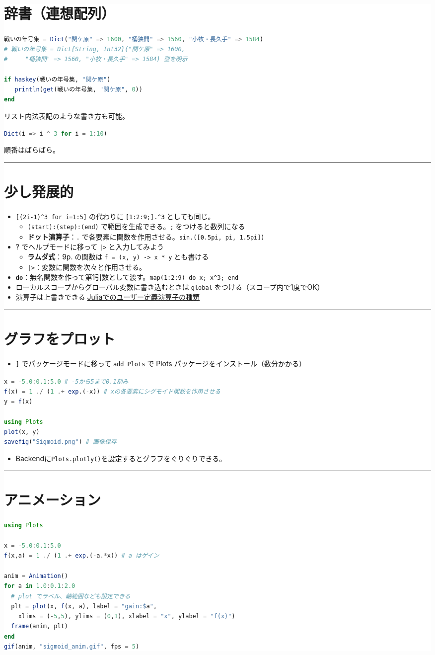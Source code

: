 # 辞書（連想配列）
```julia
戦いの年号集 = Dict("関ケ原" => 1600, "桶狭間" => 1560, "小牧・長久手" => 1584)
# 戦いの年号集 = Dict{String, Int32}("関ケ原" => 1600, 
#     "桶狭間" => 1560, "小牧・長久手" => 1584) 型を明示

if haskey(戦いの年号集, "関ケ原")
   println(get(戦いの年号集, "関ケ原", 0))
end
```
リスト内法表記のような書き方も可能。
```julia
Dict(i => i ^ 3 for i = 1:10)
```
順番はばらばら。

---
# 少し発展的
- `[(2i-1)^3 for i=1:5]` の代わりに `[1:2:9;].^3` としても同じ。
  - `(start):(step):(end)` で範囲を生成できる。`;` をつけると数列になる
  - **ドット演算子**：`.` で各要素に関数を作用させる。`sin.([0.5pi, pi, 1.5pi])`
- ? でヘルプモードに移って `|>` と入力してみよう
  - **ラムダ式**：9p. の関数は `f = (x, y) -> x * y` とも書ける
  - `|>`：変数に関数を次々と作用させる。
- **`do`**：無名関数を作って第1引数として渡す。`map(1:2:9) do x; x^3; end`
- ローカルスコープからグローバル変数に書き込むときは `global` をつける（スコープ内で1度でOK）
- 演算子は上書きできる [Juliaでのユーザー定義演算子の種類](https://qiita.com/cometscome_phys/items/7514b1f4b59f2292674d)

---
# グラフをプロット
- `]` でパッケージモードに移って `add Plots` で Plots パッケージをインストール（数分かかる）
```julia
x = -5.0:0.1:5.0 # -5から5まで0.1刻み
f(x) = 1 ./ (1 .+ exp.(-x)) # xの各要素にシグモイド関数を作用させる
y = f(x)

using Plots
plot(x, y)
savefig("Sigmoid.png") # 画像保存
```
- Backendに`Plots.plotly()`を設定するとグラフをぐりぐりできる。


---
# アニメーション
```julia
using Plots

x = -5.0:0.1:5.0
f(x,a) = 1 ./ (1 .+ exp.(-a.*x)) # a はゲイン

anim = Animation()
for a in 1.0:0.1:2.0
  # plot でラベル、軸範囲なども設定できる
  plt = plot(x, f(x, a), label = "gain:$a",
    xlims = (-5,5), ylims = (0,1), xlabel = "x", ylabel = "f(x)")
  frame(anim, plt)
end
gif(anim, "sigmoid_anim.gif", fps = 5)
```